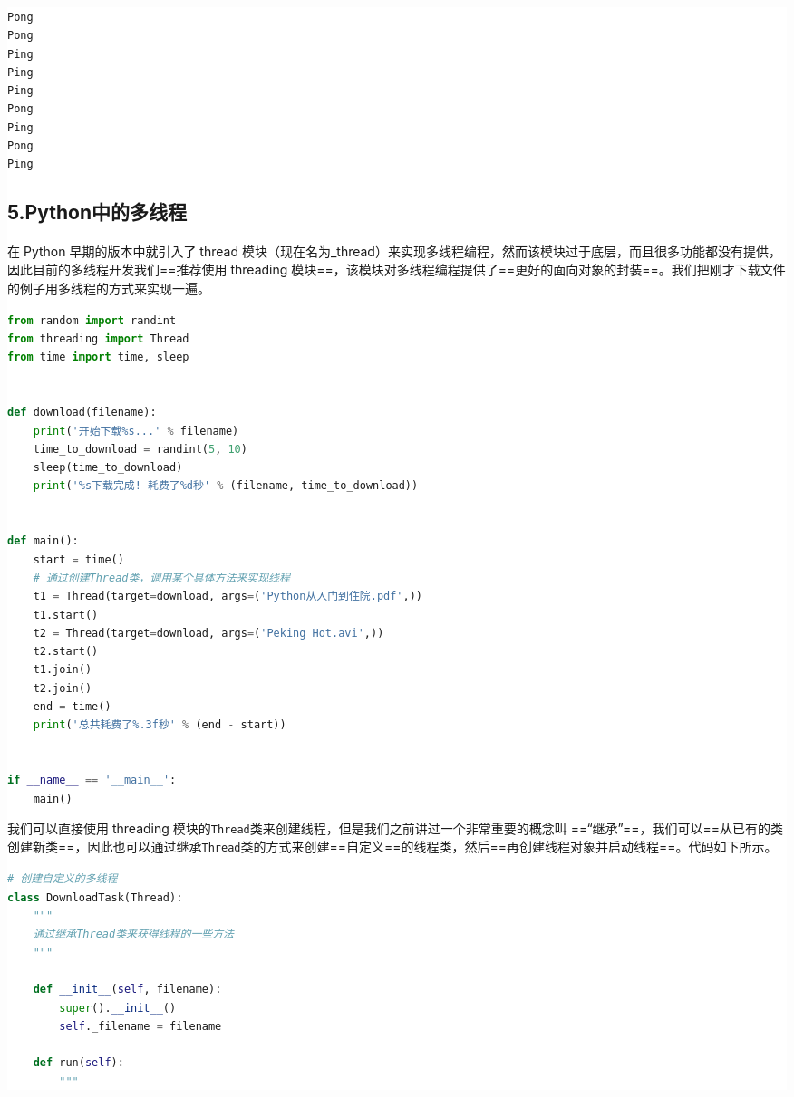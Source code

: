 ```python
Pong
Pong
Ping
Ping
Ping
Pong
Ping
Pong
Ping
```



## 5.Python中的多线程

在 Python 早期的版本中就引入了 thread 模块（现在名为_thread）来实现多线程编程，然而该模块过于底层，而且很多功能都没有提供，因此目前的多线程开发我们==推荐使用 threading 模块==，该模块对多线程编程提供了==更好的面向对象的封装==。我们把刚才下载文件的例子用多线程的方式来实现一遍。

```python
from random import randint
from threading import Thread
from time import time, sleep


def download(filename):
    print('开始下载%s...' % filename)
    time_to_download = randint(5, 10)
    sleep(time_to_download)
    print('%s下载完成! 耗费了%d秒' % (filename, time_to_download))


def main():
    start = time()
    # 通过创建Thread类，调用某个具体方法来实现线程
    t1 = Thread(target=download, args=('Python从入门到住院.pdf',))
    t1.start()
    t2 = Thread(target=download, args=('Peking Hot.avi',))
    t2.start()
    t1.join()
    t2.join()
    end = time()
    print('总共耗费了%.3f秒' % (end - start))


if __name__ == '__main__':
    main()
```



我们可以直接使用 threading 模块的`Thread`类来创建线程，但是我们之前讲过一个非常重要的概念叫 ==“继承”==，我们可以==从已有的类创建新类==，因此也可以通过继承`Thread`类的方式来创建==自定义==的线程类，然后==再创建线程对象并启动线程==。代码如下所示。

```python
# 创建自定义的多线程
class DownloadTask(Thread):
    """
    通过继承Thread类来获得线程的一些方法
    """

    def __init__(self, filename):
        super().__init__()
        self._filename = filename

    def run(self):
        """
```